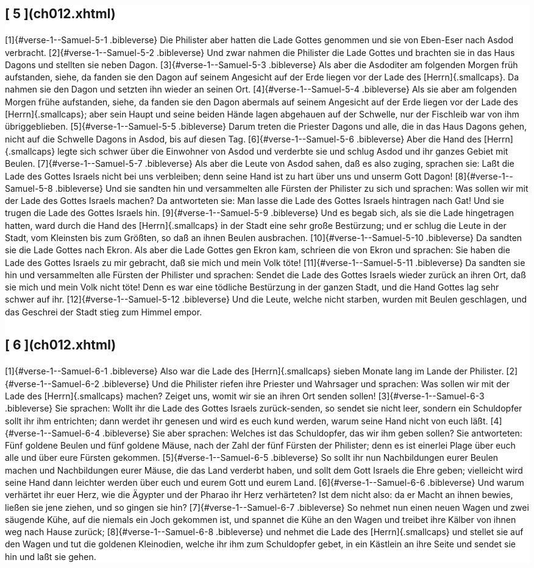 <h2 class="chaptertitle">[&nbsp;5&nbsp;](ch012.xhtml)<span><span id="chapter-1--Samuel-5"></span></span></h2>
 
[1]{#verse-1--Samuel-5-1 .bibleverse} Die Philister aber hatten die Lade Gottes genommen und sie von Eben-Eser nach Asdod verbracht. 
[2]{#verse-1--Samuel-5-2 .bibleverse} Und zwar nahmen die Philister die Lade Gottes und brachten sie in das Haus Dagons und stellten sie neben Dagon. 
[3]{#verse-1--Samuel-5-3 .bibleverse} Als aber die Asdoditer am folgenden Morgen früh aufstanden, siehe, da fanden sie den Dagon auf seinem Angesicht auf der Erde liegen vor der Lade des [Herrn]{.smallcaps}. Da nahmen sie den Dagon und setzten ihn wieder an seinen Ort. 
[4]{#verse-1--Samuel-5-4 .bibleverse} Als sie aber am folgenden Morgen frühe aufstanden, siehe, da fanden sie den Dagon abermals auf seinem Angesicht auf der Erde liegen vor der Lade des [Herrn]{.smallcaps}; aber sein Haupt und seine beiden Hände lagen abgehauen auf der Schwelle, nur der Fischleib war von ihm übriggeblieben. 
[5]{#verse-1--Samuel-5-5 .bibleverse} Darum treten die Priester Dagons und alle, die in das Haus Dagons gehen, nicht auf die Schwelle Dagons in Asdod, bis auf diesen Tag. 
[6]{#verse-1--Samuel-5-6 .bibleverse} Aber die Hand des [Herrn]{.smallcaps} legte sich schwer über die Einwohner von Asdod und verderbte sie und schlug Asdod und ihr ganzes Gebiet mit Beulen. 
[7]{#verse-1--Samuel-5-7 .bibleverse} Als aber die Leute von Asdod sahen, daß es also zuging, sprachen sie: Laßt die Lade des Gottes Israels nicht bei uns verbleiben; denn seine Hand ist zu hart über uns und unserm Gott Dagon! 
[8]{#verse-1--Samuel-5-8 .bibleverse} Und sie sandten hin und versammelten alle Fürsten der Philister zu sich und sprachen: Was sollen wir mit der Lade des Gottes Israels machen? Da antworteten sie: Man lasse die Lade des Gottes Israels hintragen nach Gat! Und sie trugen die Lade des Gottes Israels hin. 
[9]{#verse-1--Samuel-5-9 .bibleverse} Und es begab sich, als sie die Lade hingetragen hatten, ward durch die Hand des [Herrn]{.smallcaps} in der Stadt eine sehr große Bestürzung; und er schlug die Leute in der Stadt, vom Kleinsten bis zum Größten, so daß an ihnen Beulen ausbrachen. 
[10]{#verse-1--Samuel-5-10 .bibleverse} Da sandten sie die Lade Gottes nach Ekron. Als aber die Lade Gottes gen Ekron kam, schrieen die von Ekron und sprachen: Sie haben die Lade des Gottes Israels zu mir gebracht, daß sie mich und mein Volk töte! 
[11]{#verse-1--Samuel-5-11 .bibleverse} Da sandten sie hin und versammelten alle Fürsten der Philister und sprachen: Sendet die Lade des Gottes Israels wieder zurück an ihren Ort, daß sie mich und mein Volk nicht töte! Denn es war eine tödliche Bestürzung in der ganzen Stadt, und die Hand Gottes lag sehr schwer auf ihr. 
[12]{#verse-1--Samuel-5-12 .bibleverse} Und die Leute, welche nicht starben, wurden mit Beulen geschlagen, und das Geschrei der Stadt stieg zum Himmel empor. 

<h2 class="chaptertitle">[&nbsp;6&nbsp;](ch012.xhtml)<span><span id="chapter-1--Samuel-6"></span></span></h2>
 
[1]{#verse-1--Samuel-6-1 .bibleverse} Also war die Lade des [Herrn]{.smallcaps} sieben Monate lang im Lande der Philister. 
[2]{#verse-1--Samuel-6-2 .bibleverse} Und die Philister riefen ihre Priester und Wahrsager und sprachen: Was sollen wir mit der Lade des [Herrn]{.smallcaps} machen? Zeiget uns, womit wir sie an ihren Ort senden sollen! 
[3]{#verse-1--Samuel-6-3 .bibleverse} Sie sprachen: Wollt ihr die Lade des Gottes Israels zurück-senden, so sendet sie nicht leer, sondern ein Schuldopfer sollt ihr ihm entrichten; dann werdet ihr genesen und wird es euch kund werden, warum seine Hand nicht von euch läßt. 
[4]{#verse-1--Samuel-6-4 .bibleverse} Sie aber sprachen: Welches ist das Schuldopfer, das wir ihm geben sollen? Sie antworteten: Fünf goldene Beulen und fünf goldene Mäuse, nach der Zahl der fünf Fürsten der Philister; denn es ist einerlei Plage über euch alle und über eure Fürsten gekommen. 
[5]{#verse-1--Samuel-6-5 .bibleverse} So sollt ihr nun Nachbildungen eurer Beulen machen und Nachbildungen eurer Mäuse, die das Land verderbt haben, und sollt dem Gott Israels die Ehre geben; vielleicht wird seine Hand dann leichter werden über euch und eurem Gott und eurem Land. 
[6]{#verse-1--Samuel-6-6 .bibleverse} Und warum verhärtet ihr euer Herz, wie die Ägypter und der Pharao ihr Herz verhärteten? Ist dem nicht also: da er Macht an ihnen bewies, ließen sie jene ziehen, und so gingen sie hin? 
[7]{#verse-1--Samuel-6-7 .bibleverse} So nehmet nun einen neuen Wagen und zwei säugende Kühe, auf die niemals ein Joch gekommen ist, und spannet die Kühe an den Wagen und treibet ihre Kälber von ihnen weg nach Hause zurück; 
[8]{#verse-1--Samuel-6-8 .bibleverse} und nehmet die Lade des [Herrn]{.smallcaps} und stellet sie auf den Wagen und tut die goldenen Kleinodien, welche ihr ihm zum Schuldopfer gebet, in ein Kästlein an ihre Seite und sendet sie hin und laßt sie gehen. 